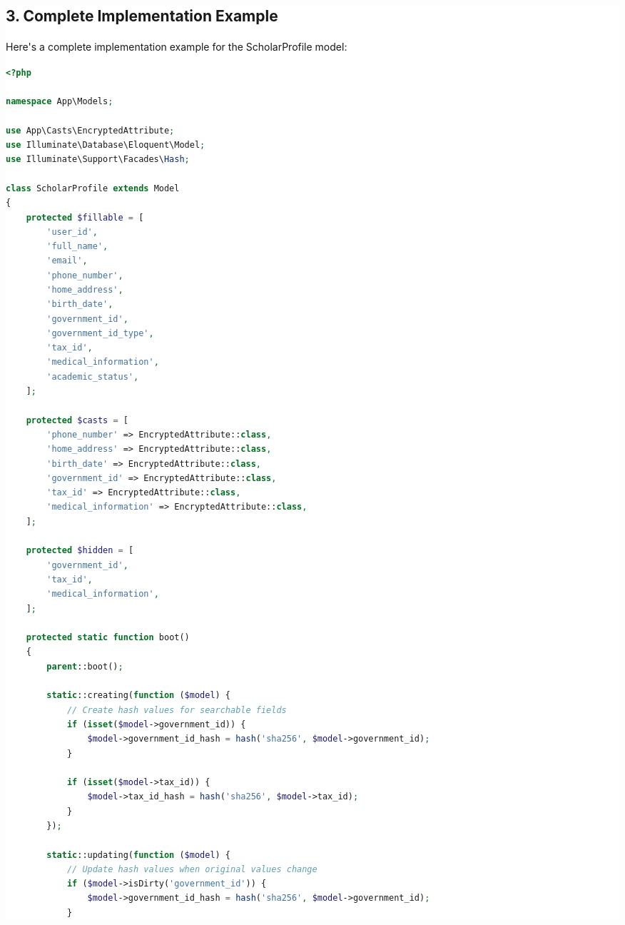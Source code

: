 ## 3. Complete Implementation Example

Here's a complete implementation example for the ScholarProfile model:

```php
<?php

namespace App\Models;

use App\Casts\EncryptedAttribute;
use Illuminate\Database\Eloquent\Model;
use Illuminate\Support\Facades\Hash;

class ScholarProfile extends Model
{
    protected $fillable = [
        'user_id',
        'full_name',
        'email',
        'phone_number',
        'home_address',
        'birth_date',
        'government_id',
        'government_id_type',
        'tax_id',
        'medical_information',
        'academic_status',
    ];
    
    protected $casts = [
        'phone_number' => EncryptedAttribute::class,
        'home_address' => EncryptedAttribute::class,
        'birth_date' => EncryptedAttribute::class,
        'government_id' => EncryptedAttribute::class,
        'tax_id' => EncryptedAttribute::class,
        'medical_information' => EncryptedAttribute::class,
    ];
    
    protected $hidden = [
        'government_id',
        'tax_id',
        'medical_information',
    ];
    
    protected static function boot()
    {
        parent::boot();
        
        static::creating(function ($model) {
            // Create hash values for searchable fields
            if (isset($model->government_id)) {
                $model->government_id_hash = hash('sha256', $model->government_id);
            }
            
            if (isset($model->tax_id)) {
                $model->tax_id_hash = hash('sha256', $model->tax_id);
            }
        });
        
        static::updating(function ($model) {
            // Update hash values when original values change
            if ($model->isDirty('government_id')) {
                $model->government_id_hash = hash('sha256', $model->government_id);
            }
```